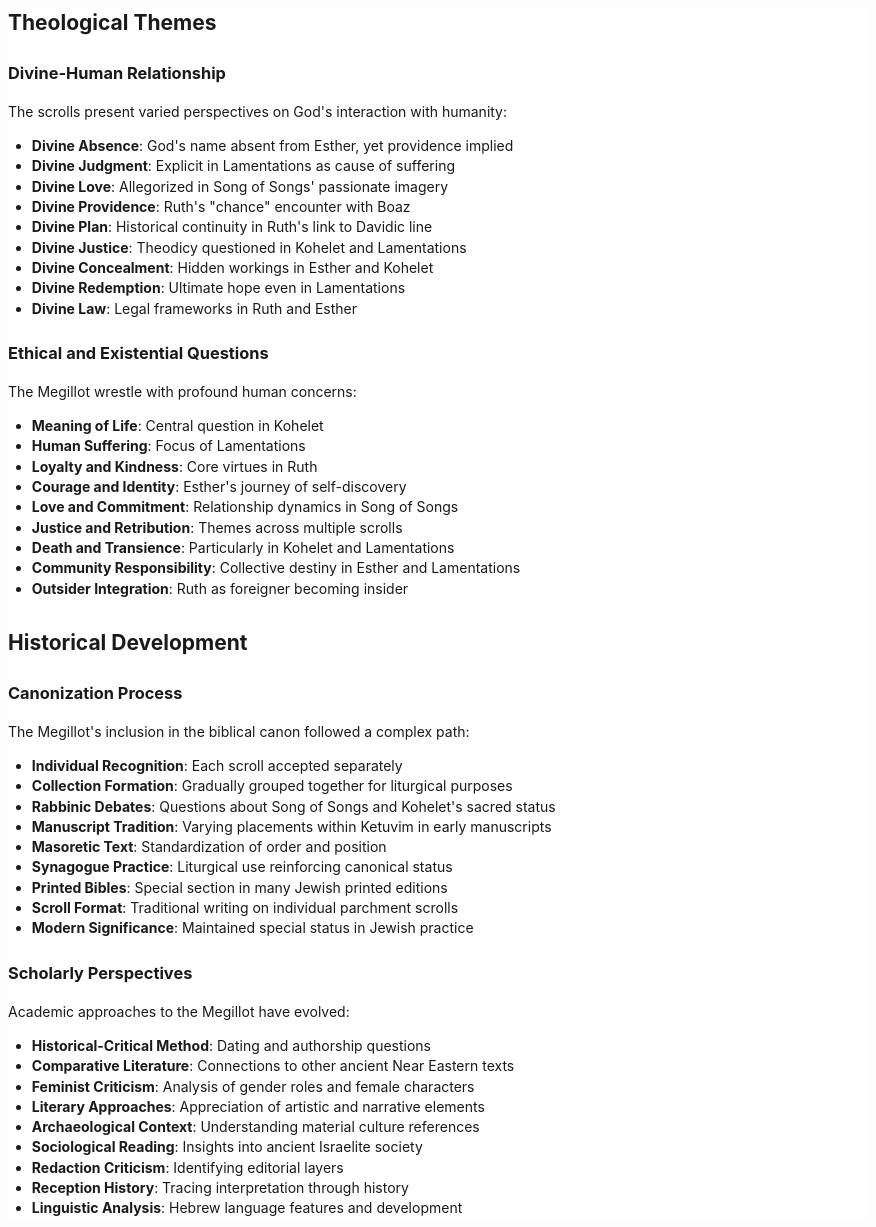 ## Theological Themes

### Divine-Human Relationship

The scrolls present varied perspectives on God's interaction with humanity:

- **Divine Absence**: God's name absent from Esther, yet providence implied
- **Divine Judgment**: Explicit in Lamentations as cause of suffering
- **Divine Love**: Allegorized in Song of Songs' passionate imagery
- **Divine Providence**: Ruth's "chance" encounter with Boaz
- **Divine Plan**: Historical continuity in Ruth's link to Davidic line
- **Divine Justice**: Theodicy questioned in Kohelet and Lamentations
- **Divine Concealment**: Hidden workings in Esther and Kohelet
- **Divine Redemption**: Ultimate hope even in Lamentations
- **Divine Law**: Legal frameworks in Ruth and Esther

### Ethical and Existential Questions

The Megillot wrestle with profound human concerns:

- **Meaning of Life**: Central question in Kohelet
- **Human Suffering**: Focus of Lamentations
- **Loyalty and Kindness**: Core virtues in Ruth
- **Courage and Identity**: Esther's journey of self-discovery
- **Love and Commitment**: Relationship dynamics in Song of Songs
- **Justice and Retribution**: Themes across multiple scrolls
- **Death and Transience**: Particularly in Kohelet and Lamentations
- **Community Responsibility**: Collective destiny in Esther and Lamentations
- **Outsider Integration**: Ruth as foreigner becoming insider

## Historical Development

### Canonization Process

The Megillot's inclusion in the biblical canon followed a complex path:

- **Individual Recognition**: Each scroll accepted separately
- **Collection Formation**: Gradually grouped together for liturgical purposes
- **Rabbinic Debates**: Questions about Song of Songs and Kohelet's sacred status
- **Manuscript Tradition**: Varying placements within Ketuvim in early manuscripts
- **Masoretic Text**: Standardization of order and position
- **Synagogue Practice**: Liturgical use reinforcing canonical status
- **Printed Bibles**: Special section in many Jewish printed editions
- **Scroll Format**: Traditional writing on individual parchment scrolls
- **Modern Significance**: Maintained special status in Jewish practice

### Scholarly Perspectives

Academic approaches to the Megillot have evolved:

- **Historical-Critical Method**: Dating and authorship questions
- **Comparative Literature**: Connections to other ancient Near Eastern texts
- **Feminist Criticism**: Analysis of gender roles and female characters
- **Literary Approaches**: Appreciation of artistic and narrative elements
- **Archaeological Context**: Understanding material culture references
- **Sociological Reading**: Insights into ancient Israelite society
- **Redaction Criticism**: Identifying editorial layers
- **Reception History**: Tracing interpretation through history
- **Linguistic Analysis**: Hebrew language features and development
